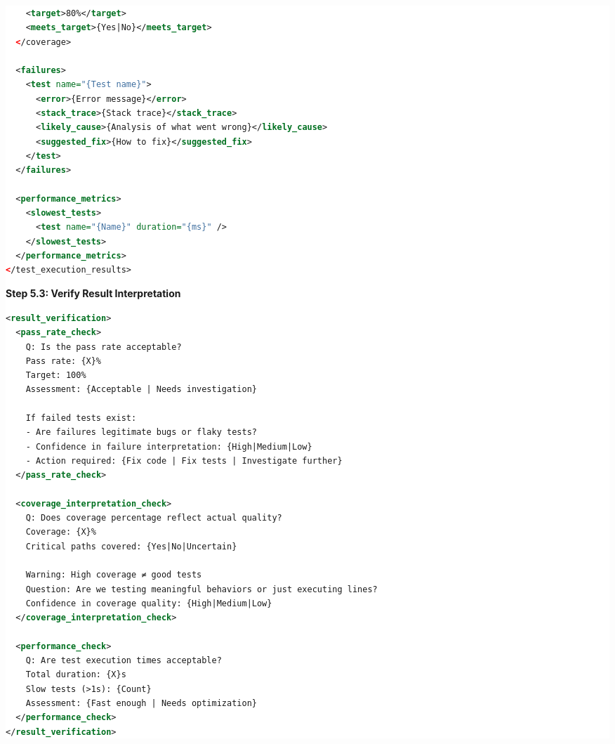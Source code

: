 ```xml
    <target>80%</target>
    <meets_target>{Yes|No}</meets_target>
  </coverage>

  <failures>
    <test name="{Test name}">
      <error>{Error message}</error>
      <stack_trace>{Stack trace}</stack_trace>
      <likely_cause>{Analysis of what went wrong}</likely_cause>
      <suggested_fix>{How to fix}</suggested_fix>
    </test>
  </failures>

  <performance_metrics>
    <slowest_tests>
      <test name="{Name}" duration="{ms}" />
    </slowest_tests>
  </performance_metrics>
</test_execution_results>
```

**Step 5.3: Verify Result Interpretation**

```xml
<result_verification>
  <pass_rate_check>
    Q: Is the pass rate acceptable?
    Pass rate: {X}%
    Target: 100%
    Assessment: {Acceptable | Needs investigation}

    If failed tests exist:
    - Are failures legitimate bugs or flaky tests?
    - Confidence in failure interpretation: {High|Medium|Low}
    - Action required: {Fix code | Fix tests | Investigate further}
  </pass_rate_check>

  <coverage_interpretation_check>
    Q: Does coverage percentage reflect actual quality?
    Coverage: {X}%
    Critical paths covered: {Yes|No|Uncertain}

    Warning: High coverage ≠ good tests
    Question: Are we testing meaningful behaviors or just executing lines?
    Confidence in coverage quality: {High|Medium|Low}
  </coverage_interpretation_check>

  <performance_check>
    Q: Are test execution times acceptable?
    Total duration: {X}s
    Slow tests (>1s): {Count}
    Assessment: {Fast enough | Needs optimization}
  </performance_check>
</result_verification>
```
